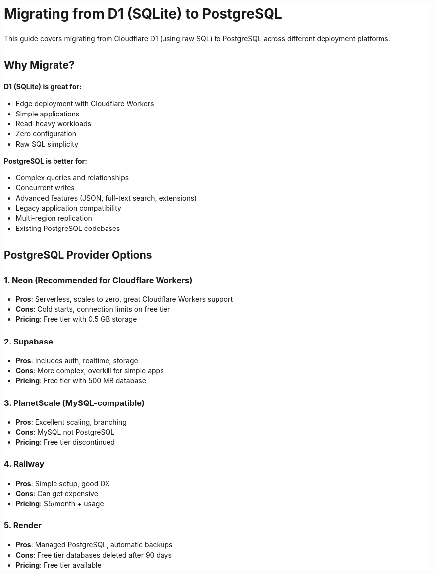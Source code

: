 # Migrating from D1 (SQLite) to PostgreSQL

This guide covers migrating from Cloudflare D1 (using raw SQL) to PostgreSQL across different deployment platforms.

## Why Migrate?

**D1 (SQLite) is great for:**
- Edge deployment with Cloudflare Workers
- Simple applications
- Read-heavy workloads
- Zero configuration
- Raw SQL simplicity

**PostgreSQL is better for:**
- Complex queries and relationships
- Concurrent writes
- Advanced features (JSON, full-text search, extensions)
- Legacy application compatibility
- Multi-region replication
- Existing PostgreSQL codebases

## PostgreSQL Provider Options

### 1. Neon (Recommended for Cloudflare Workers)
- **Pros**: Serverless, scales to zero, great Cloudflare Workers support
- **Cons**: Cold starts, connection limits on free tier
- **Pricing**: Free tier with 0.5 GB storage

### 2. Supabase
- **Pros**: Includes auth, realtime, storage
- **Cons**: More complex, overkill for simple apps
- **Pricing**: Free tier with 500 MB database

### 3. PlanetScale (MySQL-compatible)
- **Pros**: Excellent scaling, branching
- **Cons**: MySQL not PostgreSQL
- **Pricing**: Free tier discontinued

### 4. Railway
- **Pros**: Simple setup, good DX
- **Cons**: Can get expensive
- **Pricing**: $5/month + usage

### 5. Render
- **Pros**: Managed PostgreSQL, automatic backups
- **Cons**: Free tier databases deleted after 90 days
- **Pricing**: Free tier available
